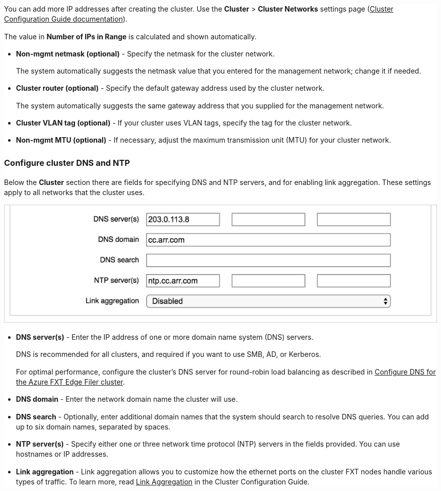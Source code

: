   You can add more IP addresses after creating the cluster. Use the **Cluster** > **Cluster Networks** settings page ([Cluster Configuration Guide documentation](https://azure.github.io/Avere/legacy/ops_guide/4_7/html/gui_cluster_networks.html#gui-cluster-networks)).

  The value in **Number of IPs in Range** is calculated and shown automatically.

* **Non-mgmt netmask (optional)** - Specify the netmask for the cluster network.

  The system automatically suggests the netmask value that you entered for the management network; change it if needed.

* **Cluster router (optional)** - Specify the default gateway address used by the cluster network.

  The system automatically suggests the same gateway address that you supplied for the management network.

* **Cluster VLAN tag (optional)** - If your cluster uses VLAN tags, specify the tag for the cluster network.

* **Non-mgmt MTU (optional)** - If necessary, adjust the maximum transmission unit (MTU) for your cluster network.

### Configure cluster DNS and NTP

Below the **Cluster** section there are fields for specifying DNS and NTP servers, and for enabling link aggregation. These settings apply to all networks that the cluster uses.

![Detail of section for DNS/NTP configuration, with three fields for DNS servers, fields for DNS domain and DNS search, three fields for NTP servers, and a drop-down menu for link aggregation options](media/fxt-cluster-create/dns-ntp-filled.png)

* **DNS server(s)** - Enter the IP address of one or more domain name system (DNS) servers.

  DNS is recommended for all clusters, and required if you want to use SMB, AD, or Kerberos.
  
  For optimal performance, configure the cluster’s DNS server for round-robin load balancing as described in [Configure DNS for the Azure FXT Edge Filer cluster](fxt-configure-network.md#configure-dns-for-load-balancing).

* **DNS domain** - Enter the network domain name the cluster will use.

* **DNS search** - Optionally, enter additional domain names that the system should search to resolve DNS queries. You can add up to six domain names, separated by spaces.

* **NTP server(s)** - Specify either one or three network time protocol (NTP) servers in the fields provided. You can use hostnames or IP addresses.

* **Link aggregation** - Link aggregation allows you to customize how the ethernet ports on the cluster FXT nodes handle various types of traffic. To learn more, read [Link Aggregation](https://azure.github.io/Avere/legacy/ops_guide/4_7/html/gui_cluster_general_setup.html#link-aggregation) in the Cluster Configuration Guide.
